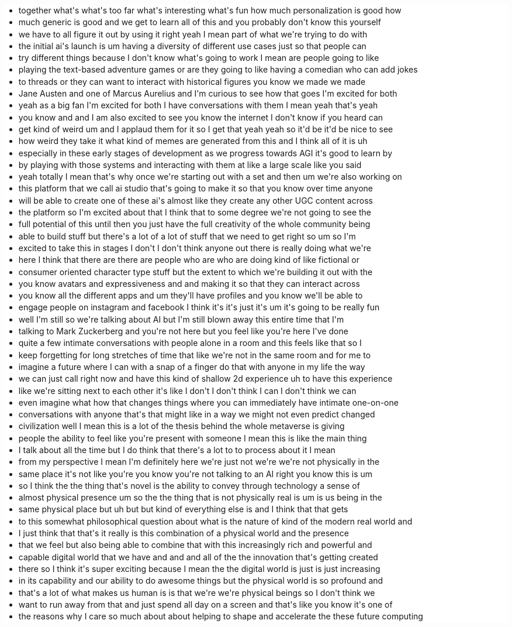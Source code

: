 *  together what's what's too far what's interesting what's fun how much personalization is good how
*  much generic is good and we get to learn all of this and you probably don't know this yourself
*  we have to all figure it out by using it right yeah I mean part of what we're trying to do with
*  the initial ai's launch is um having a diversity of different use cases just so that people can
*  try different things because I don't know what's going to work I mean are people going to like
*  playing the text-based adventure games or are they going to like having a comedian who can add jokes
*  to threads or they can want to interact with historical figures you know we made we made
*  Jane Austen and one of Marcus Aurelius and I'm curious to see how that goes I'm excited for both
*  yeah as a big fan I'm excited for both I have conversations with them I mean yeah that's yeah
*  you know and and I am also excited to see you know the internet I don't know if you heard can
*  get kind of weird um and I applaud them for it so I get that yeah yeah so it'd be it'd be nice to see
*  how weird they take it what kind of memes are generated from this and I think all of it is uh
*  especially in these early stages of development as we progress towards AGI it's good to learn by
*  by playing with those systems and interacting with them at like a large scale like you said
*  yeah totally I mean that's why once we're starting out with a set and then um we're also working on
*  this platform that we call ai studio that's going to make it so that you know over time anyone
*  will be able to create one of these ai's almost like they create any other UGC content across
*  the platform so I'm excited about that I think that to some degree we're not going to see the
*  full potential of this until then you just have the full creativity of the whole community being
*  able to build stuff but there's a lot of a lot of stuff that we need to get right so um so I'm
*  excited to take this in stages I don't I don't think anyone out there is really doing what we're
*  here I think that there are there are people who are who are doing kind of like fictional or
*  consumer oriented character type stuff but the extent to which we're building it out with the
*  you know avatars and expressiveness and and making it so that they can interact across
*  you know all the different apps and um they'll have profiles and you know we'll be able to
*  engage people on instagram and facebook I think it's it's just it's um it's going to be really fun
*  well I'm still so we're talking about AI but I'm still blown away this entire time that I'm
*  talking to Mark Zuckerberg and you're not here but you feel like you're here I've done
*  quite a few intimate conversations with people alone in a room and this feels like that so I
*  keep forgetting for long stretches of time that like we're not in the same room and for me to
*  imagine a future where I can with a snap of a finger do that with anyone in my life the way
*  we can just call right now and have this kind of shallow 2d experience uh to have this experience
*  like we're sitting next to each other it's like I don't I don't think I can I don't think we can
*  even imagine what how that changes things where you can immediately have intimate one-on-one
*  conversations with anyone that's that might like in a way we might not even predict changed
*  civilization well I mean this is a lot of the thesis behind the whole metaverse is giving
*  people the ability to feel like you're present with someone I mean this is like the main thing
*  I talk about all the time but I do think that there's a lot to to process about it I mean
*  from my perspective I mean I'm definitely here we're just not we're we're not physically in the
*  same place it's not like you're you know you're not talking to an AI right you know this is um
*  so I think the the thing that's novel is the ability to convey through technology a sense of
*  almost physical presence um so the the thing that is not physically real is um is us being in the
*  same physical place but uh but but kind of everything else is and I think that that gets
*  to this somewhat philosophical question about what is the nature of kind of the modern real world and
*  I just think that that's it really is this combination of a physical world and the presence
*  that we feel but also being able to combine that with this increasingly rich and powerful and
*  capable digital world that we have and and and all of the the innovation that's getting created
*  there so I think it's super exciting because I mean the the digital world is just is just increasing
*  in its capability and our ability to do awesome things but the physical world is so profound and
*  that's a lot of what makes us human is is that we're we're physical beings so I don't think we
*  want to run away from that and just spend all day on a screen and that's like you know it's one of
*  the reasons why I care so much about about helping to shape and accelerate the these future computing